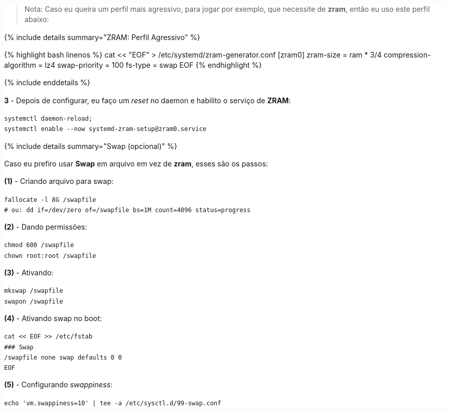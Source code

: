 > Nota: Caso eu queira um perfil mais agressivo, para jogar por exemplo, que necessite de **zram**,
então eu uso este perfil abaixo:

{% include details summary="ZRAM: Perfil Agressivo" %}

{% highlight bash linenos %}
cat << "EOF" > /etc/systemd/zram-generator.conf
[zram0]
zram-size = ram * 3/4
compression-algorithm = lz4
swap-priority = 100
fs-type = swap
EOF
{% endhighlight %}

{% include enddetails %}

**3** - Depois de configurar, eu faço um *reset* no daemon e habilito o serviço de **ZRAM**:

```shell
systemctl daemon-reload;
systemctl enable --now systemd-zram-setup@zram0.service
```

{% include details summary="Swap (opcional)" %}

Caso eu prefiro usar **Swap** em arquivo em vez de **zram**, esses são os passos:

**(1)** - Criando arquivo para swap:

```shell
fallocate -l 8G /swapfile
# ou: dd if=/dev/zero of=/swapfile bs=1M count=4096 status=progress
```

**(2)** - Dando permissões:

```shell
chmod 600 /swapfile
chown root:root /swapfile
```

**(3)** - Ativando:

```shell
mkswap /swapfile
swapon /swapfile
```

**(4)** - Ativando swap no boot:

```shell
cat << EOF >> /etc/fstab
### Swap
/swapfile none swap defaults 0 0
EOF
```

**(5)** - Configurando *swappiness*:

```shell
echo 'vm.swappiness=10' | tee -a /etc/sysctl.d/99-swap.conf
```
